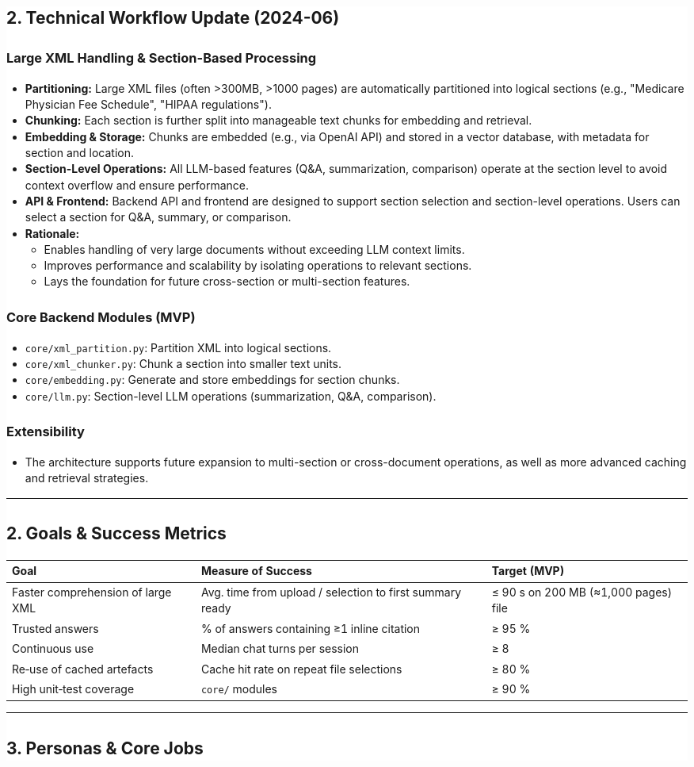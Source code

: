 
## 2\. Technical Workflow Update (2024-06)

### Large XML Handling & Section-Based Processing

- **Partitioning:** Large XML files (often \>300MB, \>1000 pages) are automatically partitioned into logical sections (e.g., "Medicare Physician Fee Schedule", "HIPAA regulations").  
- **Chunking:** Each section is further split into manageable text chunks for embedding and retrieval.  
- **Embedding & Storage:** Chunks are embedded (e.g., via OpenAI API) and stored in a vector database, with metadata for section and location.  
- **Section-Level Operations:** All LLM-based features (Q\&A, summarization, comparison) operate at the section level to avoid context overflow and ensure performance.  
- **API & Frontend:** Backend API and frontend are designed to support section selection and section-level operations. Users can select a section for Q\&A, summary, or comparison.  
- **Rationale:**  
  - Enables handling of very large documents without exceeding LLM context limits.  
  - Improves performance and scalability by isolating operations to relevant sections.  
  - Lays the foundation for future cross-section or multi-section features.

### Core Backend Modules (MVP)

- `core/xml_partition.py`: Partition XML into logical sections.  
- `core/xml_chunker.py`: Chunk a section into smaller text units.  
- `core/embedding.py`: Generate and store embeddings for section chunks.  
- `core/llm.py`: Section-level LLM operations (summarization, Q\&A, comparison).

### Extensibility

- The architecture supports future expansion to multi-section or cross-document operations, as well as more advanced caching and retrieval strategies.

---

## 2\. Goals & Success Metrics

| Goal | Measure of Success | Target (MVP) |
| :---- | :---- | :---- |
| Faster comprehension of large XML | Avg. time from upload / selection to first summary ready | ≤ 90 s on 200 MB (≈1,000 pages) file |
| Trusted answers | % of answers containing ≥1 inline citation | ≥ 95 % |
| Continuous use | Median chat turns per session | ≥ 8 |
| Re‑use of cached artefacts | Cache hit rate on repeat file selections | ≥ 80 % |
| High unit‑test coverage | `core/` modules | ≥ 90 % |

---

## 3\. Personas & Core Jobs
